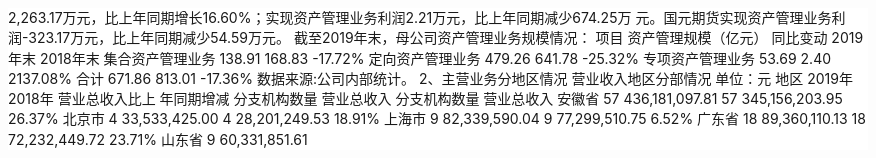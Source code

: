2,263.17万元，比上年同期增长16.60%；实现资产管理业务利润2.21万元，比上年同期减少674.25万
元。国元期货实现资产管理业务利润-323.17万元，比上年同期减少54.59万元。
截至2019年末，母公司资产管理业务规模情况：
项目
资产管理规模（亿元）
同比变动
2019年末
2018年末
集合资产管理业务
138.91
168.83
-17.72%
定向资产管理业务
479.26
641.78
-25.32%
专项资产管理业务
53.69
2.40
2137.08%
合计
671.86
813.01
-17.36%
数据来源:公司内部统计。
2、主营业务分地区情况
营业收入地区分部情况
单位：元
地区
2019年
2018年
营业总收入比上
年同期增减
分支机构数量
营业总收入
分支机构数量
营业总收入
安徽省
57
436,181,097.81
57
345,156,203.95
26.37%
北京市
4
33,533,425.00
4
28,201,249.53
18.91%
上海市
9
82,339,590.04
9
77,299,510.75
6.52%
广东省
18
89,360,110.13
18
72,232,449.72
23.71%
山东省
9
60,331,851.61